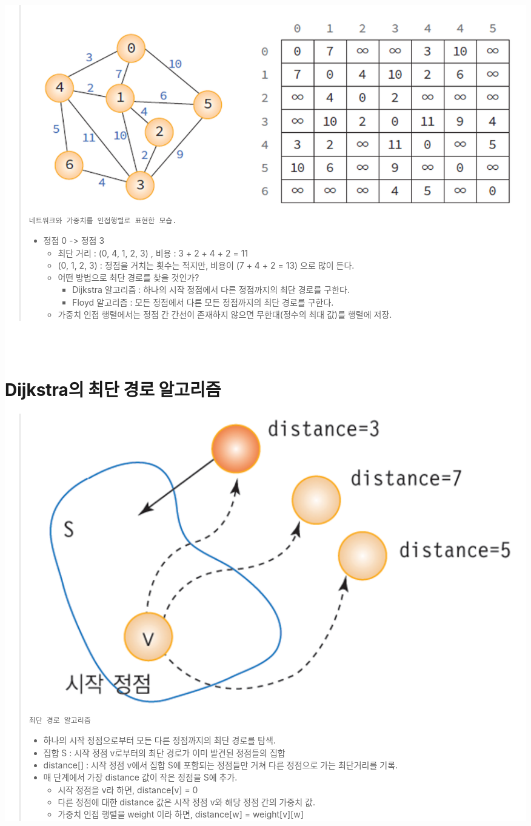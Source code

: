 > <img src="/assets/images/INU/datastructure/edge_weight.png" alt="edge_weight_Procdess" width="100%" min-width="200px" itemprop="image"><br>`네트워크와 가중치를 인접행렬로 표현한 모습.`<br>
> - 정점 0 -> 정점 3
>   - 최단 거리 : (0, 4, 1, 2, 3) , 비용 : 3 + 2 + 4 + 2 = 11
>   - (0, 1, 2, 3) : 정점을 거치는 횟수는 적지만, 비용이 (7 + 4 + 2 = 13) 으로 많이 든다.
>   - 어떤 방법으로 최단 경로를 찾을 것인가?
>     - Dijkstra 알고리즘 : 하나의 시작 정점에서 다른 정점까지의 최단 경로를 구한다.
>     - Floyd 알고리즘 : 모든 정점에서 다른 모든 정점까지의 최단 경로를 구한다.
>   - 가중치 인접 행렬에서는 정점 간 간선이 존재하지 않으면 무한대(정수의 최대 값)를 행렬에 저장.

<br><br>

# Dijkstra의 최단 경로 알고리즘

> <img src="/assets/images/INU/datastructure/Dijkstra.png" alt="Dijkstra_Procdess" width="100%" min-width="200px" itemprop="image"><br>`최단 경로 알고리즘`<br>
> - 하나의 시작 정점으로부터 모든 다른 정점까지의 최단 경로를 탐색.
> - 집합 S : 시작 정점 v로부터의 최단 경로가 이미 발견된 정점들의 집합
> - distance[] : 시작 정점 v에서 집합 S에 포함되는 정점들만 거쳐 다른 정점으로 가는 최단거리를 기록.
> - 매 단계에서 가장 distance 값이 작은 정점을 S에 추가.
>   - 시작 정점을 v라 하면, distance[v] = 0
>   - 다른 정점에 대한 distance 값은 시작 정점 v와 해당 정점 간의 가중치 값.
>   - 가중치 인접 행렬을 weight 이라 하면, distance[w] = weight[v][w]